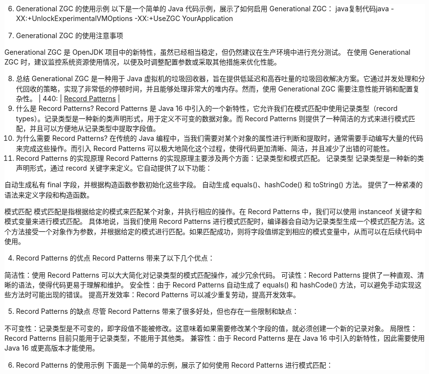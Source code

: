 6. Generational ZGC 的使用示例
   以下是一个简单的 Java 代码示例，展示了如何启用 Generational ZGC：
   java复制代码java -XX:+UnlockExperimentalVMOptions -XX:+UseZGC YourApplication

7. Generational ZGC 的使用注意事项

Generational ZGC 是 OpenJDK 项目中的新特性，虽然已经相当稳定，但仍然建议在生产环境中进行充分测试。
在使用 Generational ZGC 时，建议监控系统资源使用情况，以便及时调整配置参数或采取其他措施来优化性能。

8. 总结
   Generational ZGC 是一种用于 Java 虚拟机的垃圾回收器，旨在提供低延迟和高吞吐量的垃圾回收解决方案。它通过并发处理和分代回收的策略，实现了非常低的停顿时间，并且能够处理非常大的堆内存。然而，使用
   Generational
   ZGC 需要注意性能开销和配置复杂性。
   | 440: | [Record Patterns](https://openjdk.org/jeps/440) |
1. 什么是 Record Patterns?
   Record Patterns 是 Java 16 中引入的一个新特性，它允许我们在模式匹配中使用记录类型（record
   types）。记录类型是一种新的类声明形式，用于定义不可变的数据对象。而 Record Patterns
   则提供了一种简洁的方式来进行模式匹配，并且可以方便地从记录类型中提取字段值。
2. 为什么需要 Record Patterns?
   在传统的 Java 编程中，当我们需要对某个对象的属性进行判断和提取时，通常需要手动编写大量的代码来完成这些操作。而引入
   Record
   Patterns 可以极大地简化这个过程，使得代码更加清晰、简洁，并且减少了出错的可能性。
3. Record Patterns 的实现原理
   Record Patterns 的实现原理主要涉及两个方面：记录类型和模式匹配。
   记录类型
   记录类型是一种新的类声明形式，通过 record 关键字来定义。它自动提供了以下功能：

自动生成私有 final 字段，并根据构造函数参数初始化这些字段。
自动生成 equals()、hashCode() 和 toString() 方法。
提供了一种紧凑的语法来定义字段和构造函数。

模式匹配
模式匹配是指根据给定的模式来匹配某个对象，并执行相应的操作。在 Record Patterns 中，我们可以使用 instanceof
关键字和模式变量来进行模式匹配。
具体地说，当我们使用 Record Patterns
进行模式匹配时，编译器会自动为记录类型生成一个模式匹配方法。这个方法接受一个对象作为参数，并根据给定的模式进行匹配。如果匹配成功，则将字段值绑定到相应的模式变量中，从而可以在后续代码中使用。

4. Record Patterns 的优点
   Record Patterns 带来了以下几个优点：

简洁性：使用 Record Patterns 可以大大简化对记录类型的模式匹配操作，减少冗余代码。
可读性：Record Patterns 提供了一种直观、清晰的语法，使得代码更易于理解和维护。
安全性：由于 Record Patterns 自动生成了 equals() 和 hashCode() 方法，可以避免手动实现这些方法时可能出现的错误。
提高开发效率：Record Patterns 可以减少重复劳动，提高开发效率。

5. Record Patterns 的缺点
   尽管 Record Patterns 带来了很多好处，但也存在一些限制和缺点：

不可变性：记录类型是不可变的，即字段值不能被修改。这意味着如果需要修改某个字段的值，就必须创建一个新的记录对象。
局限性：Record Patterns 目前只能用于记录类型，不能用于其他类。
兼容性：由于 Record Patterns 是在 Java 16 中引入的新特性，因此需要使用 Java 16 或更高版本才能使用。

6. Record Patterns 的使用示例
   下面是一个简单的示例，展示了如何使用 Record Patterns 进行模式匹配：
